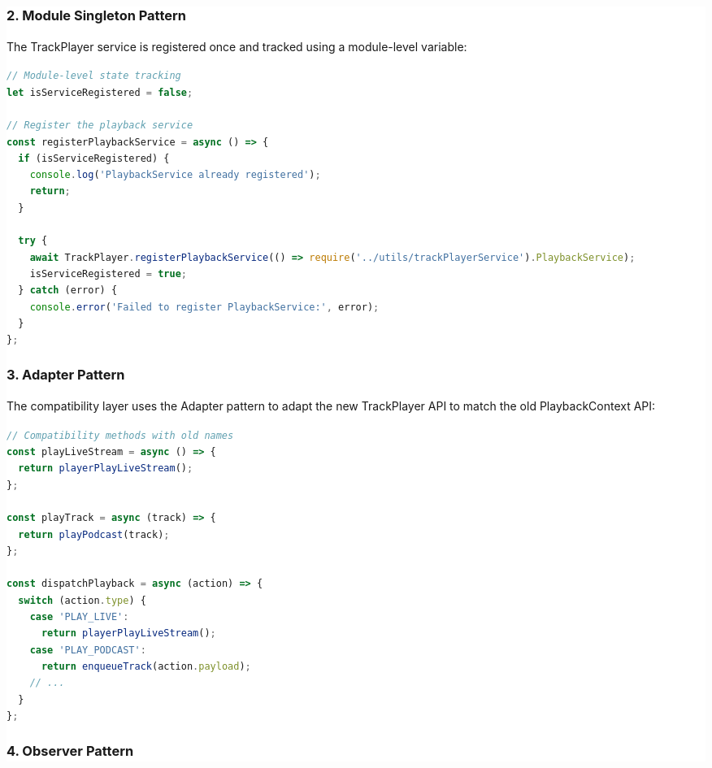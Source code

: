 ### 2. Module Singleton Pattern

The TrackPlayer service is registered once and tracked using a module-level variable:

```typescript
// Module-level state tracking
let isServiceRegistered = false;

// Register the playback service
const registerPlaybackService = async () => {
  if (isServiceRegistered) {
    console.log('PlaybackService already registered');
    return;
  }
  
  try {
    await TrackPlayer.registerPlaybackService(() => require('../utils/trackPlayerService').PlaybackService);
    isServiceRegistered = true;
  } catch (error) {
    console.error('Failed to register PlaybackService:', error);
  }
};
```

### 3. Adapter Pattern

The compatibility layer uses the Adapter pattern to adapt the new TrackPlayer API to match the old PlaybackContext API:

```typescript
// Compatibility methods with old names
const playLiveStream = async () => {
  return playerPlayLiveStream();
};

const playTrack = async (track) => {
  return playPodcast(track);
};

const dispatchPlayback = async (action) => {
  switch (action.type) {
    case 'PLAY_LIVE':
      return playerPlayLiveStream();
    case 'PLAY_PODCAST':
      return enqueueTrack(action.payload);
    // ...
  }
};
```

### 4. Observer Pattern
